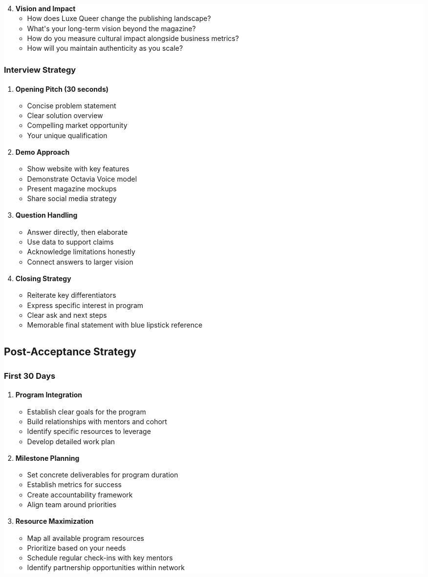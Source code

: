4. **Vision and Impact**
   - How does Luxe Queer change the publishing landscape?
   - What's your long-term vision beyond the magazine?
   - How do you measure cultural impact alongside business metrics?
   - How will you maintain authenticity as you scale?

### Interview Strategy

1. **Opening Pitch (30 seconds)**
   - Concise problem statement
   - Clear solution overview
   - Compelling market opportunity
   - Your unique qualification

2. **Demo Approach**
   - Show website with key features
   - Demonstrate Octavia Voice model
   - Present magazine mockups
   - Share social media strategy

3. **Question Handling**
   - Answer directly, then elaborate
   - Use data to support claims
   - Acknowledge limitations honestly
   - Connect answers to larger vision

4. **Closing Strategy**
   - Reiterate key differentiators
   - Express specific interest in program
   - Clear ask and next steps
   - Memorable final statement with blue lipstick reference

## Post-Acceptance Strategy

### First 30 Days

1. **Program Integration**
   - Establish clear goals for the program
   - Build relationships with mentors and cohort
   - Identify specific resources to leverage
   - Develop detailed work plan

2. **Milestone Planning**
   - Set concrete deliverables for program duration
   - Establish metrics for success
   - Create accountability framework
   - Align team around priorities

3. **Resource Maximization**
   - Map all available program resources
   - Prioritize based on your needs
   - Schedule regular check-ins with key mentors
   - Identify partnership opportunities within network
